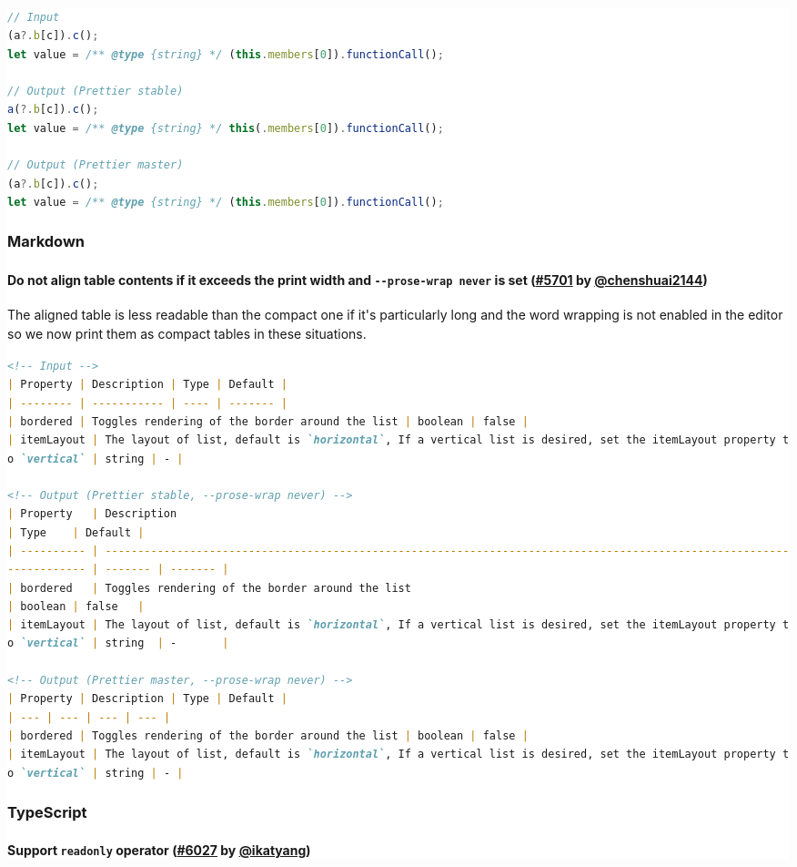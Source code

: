 
```js
// Input
(a?.b[c]).c();
let value = /** @type {string} */ (this.members[0]).functionCall();

// Output (Prettier stable)
a(?.b[c]).c();
let value = /** @type {string} */ this(.members[0]).functionCall();

// Output (Prettier master)
(a?.b[c]).c();
let value = /** @type {string} */ (this.members[0]).functionCall();
```

### Markdown

#### Do not align table contents if it exceeds the print width and `--prose-wrap never` is set ([#5701] by [@chenshuai2144])

The aligned table is less readable than the compact one if it's particularly long and the word wrapping is not enabled in the editor so we now print them as compact tables in these situations.


```md
<!-- Input -->
| Property | Description | Type | Default |
| -------- | ----------- | ---- | ------- |
| bordered | Toggles rendering of the border around the list | boolean | false |
| itemLayout | The layout of list, default is `horizontal`, If a vertical list is desired, set the itemLayout property to `vertical` | string | - |

<!-- Output (Prettier stable, --prose-wrap never) -->
| Property   | Description                                                                                                           | Type    | Default |
| ---------- | --------------------------------------------------------------------------------------------------------------------- | ------- | ------- |
| bordered   | Toggles rendering of the border around the list                                                                       | boolean | false   |
| itemLayout | The layout of list, default is `horizontal`, If a vertical list is desired, set the itemLayout property to `vertical` | string  | -       |

<!-- Output (Prettier master, --prose-wrap never) -->
| Property | Description | Type | Default |
| --- | --- | --- | --- |
| bordered | Toggles rendering of the border around the list | boolean | false |
| itemLayout | The layout of list, default is `horizontal`, If a vertical list is desired, set the itemLayout property to `vertical` | string | - |
```

### TypeScript

#### Support `readonly` operator ([#6027] by [@ikatyang])


[lwc]: https://developer.salesforce.com/docs/component-library/documentation/lwc
[@adek05]: https://github.com/adek05
[@azz]: https://github.com/azz
[@bakkot]: https://github.com/bakkot
[@chenshuai2144]: https://github.com/chenshuai2144
[@evilebottnawi]: https://github.com/evilebottnawi
[@ikatyang]: https://github.com/ikatyang
[@kocal]: https://github.com/Kocal
[@noahsug]: https://github.com/noahsug
[@ntotten]: https://github.com/ntotten
[@voithos]: https://github.com/voithos
[@yangsu]: https://github.com/yangsu
[#5836]: https://github.com/prettier/prettier/pull/5836
[#5701]: https://github.com/prettier/prettier/pull/5701
[#5800]: https://github.com/prettier/prettier/pull/5800
[#5843]: https://github.com/prettier/prettier/pull/5843
[#5929]: https://github.com/prettier/prettier/pull/5929
[#5934]: https://github.com/prettier/prettier/pull/5934
[#5945]: https://github.com/prettier/prettier/pull/5945
[#5963]: https://github.com/prettier/prettier/pull/5963
[#5996]: https://github.com/prettier/prettier/pull/5996
[#6016]: https://github.com/prettier/prettier/pull/6016
[#6020]: https://github.com/prettier/prettier/pull/6020
[#6025]: https://github.com/prettier/prettier/pull/6025
[#6027]: https://github.com/prettier/prettier/pull/6027